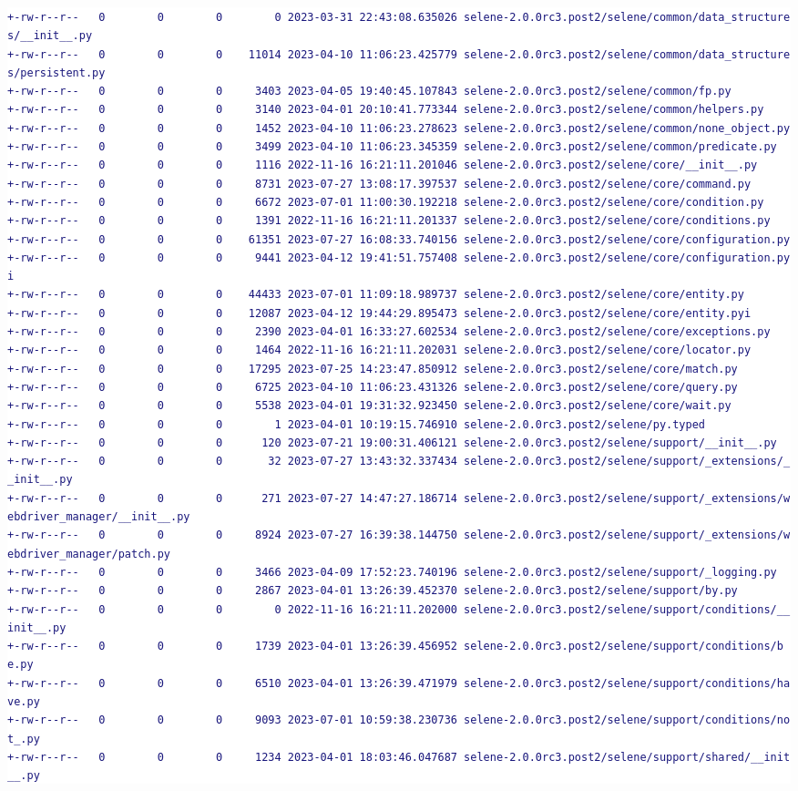 ```diff
+-rw-r--r--   0        0        0        0 2023-03-31 22:43:08.635026 selene-2.0.0rc3.post2/selene/common/data_structures/__init__.py
+-rw-r--r--   0        0        0    11014 2023-04-10 11:06:23.425779 selene-2.0.0rc3.post2/selene/common/data_structures/persistent.py
+-rw-r--r--   0        0        0     3403 2023-04-05 19:40:45.107843 selene-2.0.0rc3.post2/selene/common/fp.py
+-rw-r--r--   0        0        0     3140 2023-04-01 20:10:41.773344 selene-2.0.0rc3.post2/selene/common/helpers.py
+-rw-r--r--   0        0        0     1452 2023-04-10 11:06:23.278623 selene-2.0.0rc3.post2/selene/common/none_object.py
+-rw-r--r--   0        0        0     3499 2023-04-10 11:06:23.345359 selene-2.0.0rc3.post2/selene/common/predicate.py
+-rw-r--r--   0        0        0     1116 2022-11-16 16:21:11.201046 selene-2.0.0rc3.post2/selene/core/__init__.py
+-rw-r--r--   0        0        0     8731 2023-07-27 13:08:17.397537 selene-2.0.0rc3.post2/selene/core/command.py
+-rw-r--r--   0        0        0     6672 2023-07-01 11:00:30.192218 selene-2.0.0rc3.post2/selene/core/condition.py
+-rw-r--r--   0        0        0     1391 2022-11-16 16:21:11.201337 selene-2.0.0rc3.post2/selene/core/conditions.py
+-rw-r--r--   0        0        0    61351 2023-07-27 16:08:33.740156 selene-2.0.0rc3.post2/selene/core/configuration.py
+-rw-r--r--   0        0        0     9441 2023-04-12 19:41:51.757408 selene-2.0.0rc3.post2/selene/core/configuration.pyi
+-rw-r--r--   0        0        0    44433 2023-07-01 11:09:18.989737 selene-2.0.0rc3.post2/selene/core/entity.py
+-rw-r--r--   0        0        0    12087 2023-04-12 19:44:29.895473 selene-2.0.0rc3.post2/selene/core/entity.pyi
+-rw-r--r--   0        0        0     2390 2023-04-01 16:33:27.602534 selene-2.0.0rc3.post2/selene/core/exceptions.py
+-rw-r--r--   0        0        0     1464 2022-11-16 16:21:11.202031 selene-2.0.0rc3.post2/selene/core/locator.py
+-rw-r--r--   0        0        0    17295 2023-07-25 14:23:47.850912 selene-2.0.0rc3.post2/selene/core/match.py
+-rw-r--r--   0        0        0     6725 2023-04-10 11:06:23.431326 selene-2.0.0rc3.post2/selene/core/query.py
+-rw-r--r--   0        0        0     5538 2023-04-01 19:31:32.923450 selene-2.0.0rc3.post2/selene/core/wait.py
+-rw-r--r--   0        0        0        1 2023-04-01 10:19:15.746910 selene-2.0.0rc3.post2/selene/py.typed
+-rw-r--r--   0        0        0      120 2023-07-21 19:00:31.406121 selene-2.0.0rc3.post2/selene/support/__init__.py
+-rw-r--r--   0        0        0       32 2023-07-27 13:43:32.337434 selene-2.0.0rc3.post2/selene/support/_extensions/__init__.py
+-rw-r--r--   0        0        0      271 2023-07-27 14:47:27.186714 selene-2.0.0rc3.post2/selene/support/_extensions/webdriver_manager/__init__.py
+-rw-r--r--   0        0        0     8924 2023-07-27 16:39:38.144750 selene-2.0.0rc3.post2/selene/support/_extensions/webdriver_manager/patch.py
+-rw-r--r--   0        0        0     3466 2023-04-09 17:52:23.740196 selene-2.0.0rc3.post2/selene/support/_logging.py
+-rw-r--r--   0        0        0     2867 2023-04-01 13:26:39.452370 selene-2.0.0rc3.post2/selene/support/by.py
+-rw-r--r--   0        0        0        0 2022-11-16 16:21:11.202000 selene-2.0.0rc3.post2/selene/support/conditions/__init__.py
+-rw-r--r--   0        0        0     1739 2023-04-01 13:26:39.456952 selene-2.0.0rc3.post2/selene/support/conditions/be.py
+-rw-r--r--   0        0        0     6510 2023-04-01 13:26:39.471979 selene-2.0.0rc3.post2/selene/support/conditions/have.py
+-rw-r--r--   0        0        0     9093 2023-07-01 10:59:38.230736 selene-2.0.0rc3.post2/selene/support/conditions/not_.py
+-rw-r--r--   0        0        0     1234 2023-04-01 18:03:46.047687 selene-2.0.0rc3.post2/selene/support/shared/__init__.py
```